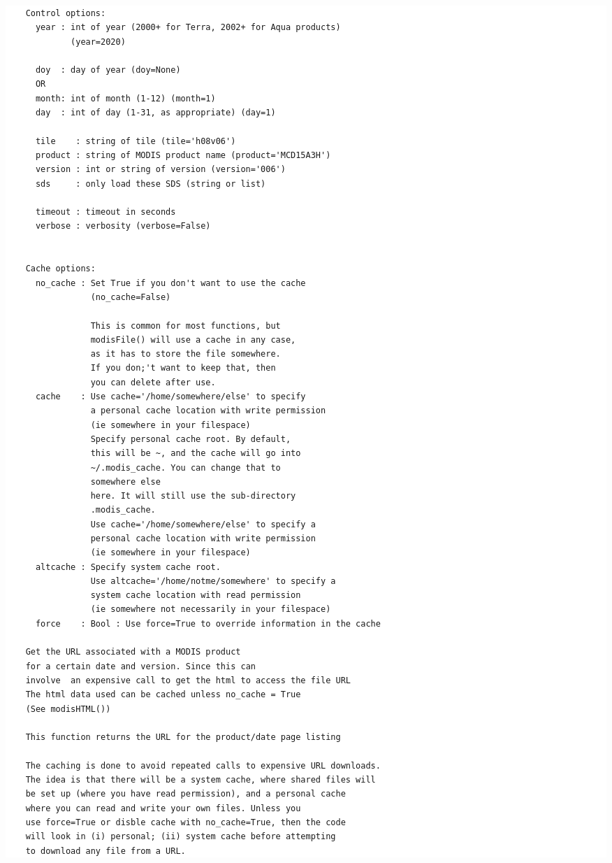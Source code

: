         Control options:
          year : int of year (2000+ for Terra, 2002+ for Aqua products)
                 (year=2020)
                 
          doy  : day of year (doy=None)
          OR
          month: int of month (1-12) (month=1)
          day  : int of day (1-31, as appropriate) (day=1)
          
          tile    : string of tile (tile='h08v06')  
          product : string of MODIS product name (product='MCD15A3H')
          version : int or string of version (version='006')
          sds     : only load these SDS (string or list)
               
          timeout : timeout in seconds
          verbose : verbosity (verbose=False)
          
          
        Cache options:
          no_cache : Set True if you don't want to use the cache 
                     (no_cache=False)
        
                     This is common for most functions, but 
                     modisFile() will use a cache in any case, 
                     as it has to store the file somewhere. 
                     If you don;'t want to keep that, then 
                     you can delete after use.
          cache    : Use cache='/home/somewhere/else' to specify 
                     a personal cache location with write permission 
                     (ie somewhere in your filespace)
                     Specify personal cache root. By default, 
                     this will be ~, and the cache will go into 
                     ~/.modis_cache. You can change that to 
                     somewhere else
                     here. It will still use the sub-directory 
                     .modis_cache.
                     Use cache='/home/somewhere/else' to specify a 
                     personal cache location with write permission 
                     (ie somewhere in your filespace)
          altcache : Specify system cache root. 
                     Use altcache='/home/notme/somewhere' to specify a 
                     system cache location with read permission 
                     (ie somewhere not necessarily in your filespace)
          force    : Bool : Use force=True to override information in the cache
          
        Get the URL associated with a MODIS product
        for a certain date and version. Since this can
        involve  an expensive call to get the html to access the file URL
        The html data used can be cached unless no_cache = True
        (See modisHTML())
        
        This function returns the URL for the product/date page listing
        
        The caching is done to avoid repeated calls to expensive URL downloads.
        The idea is that there will be a system cache, where shared files will
        be set up (where you have read permission), and a personal cache
        where you can read and write your own files. Unless you
        use force=True or disble cache with no_cache=True, then the code
        will look in (i) personal; (ii) system cache before attempting
        to download any file from a URL. 
        